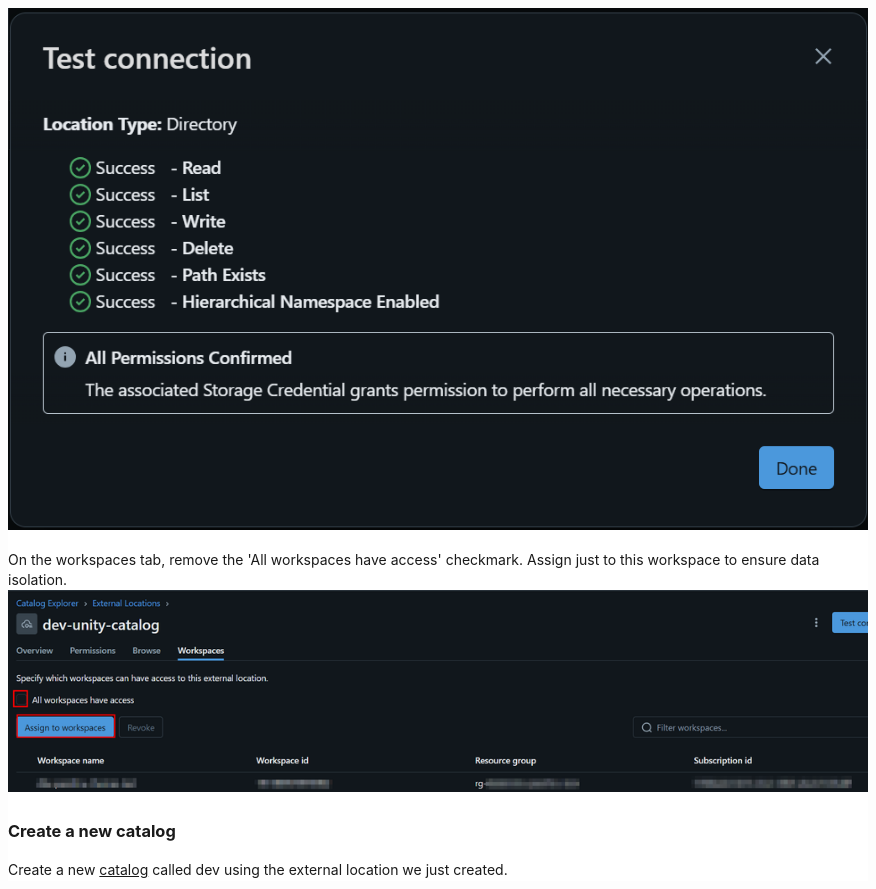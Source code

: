 ![location-test-connection](./databricks/location-test-connection.png)

On the workspaces tab, remove the 'All workspaces have access' checkmark.  Assign just to this workspace to ensure data isolation. 
![assign-location](./databricks/AssignExternalLocation.png)

### Create a new catalog
Create a new [catalog](https://learn.microsoft.com/en-us/azure/databricks/catalogs/) called dev using the external location we just created. 